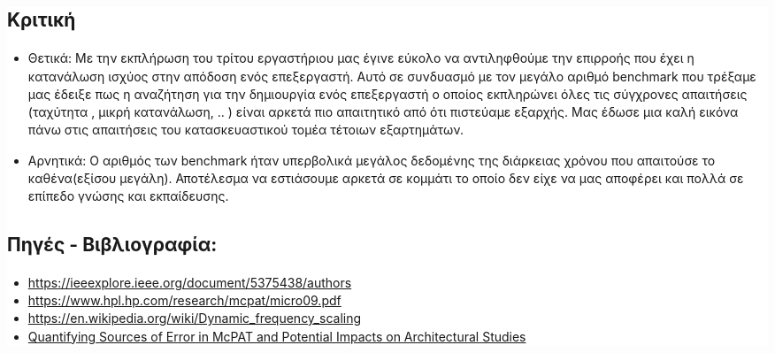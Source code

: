 ## Κριτική

* Θετικά: 
Με την εκπλήρωση του τρίτου εργαστήριου μας έγινε εύκολο να αντιληφθούμε την επιρροής που έχει η κατανάλωση ισχύος στην απόδοση ενός επεξεργαστή. Αυτό σε συνδυασμό με τον μεγάλο αριθμό benchmark που τρέξαμε μας έδειξε πως η αναζήτηση για την δημιουργία ενός επεξεργαστή ο οποίος εκπληρώνει όλες τις σύγχρονες απαιτήσεις (ταχύτητα , μικρή κατανάλωση, .. ) είναι αρκετά πιο απαιτητικό από ότι πιστεύαμε εξαρχής. Μας έδωσε μια καλή εικόνα πάνω στις απαιτήσεις του κατασκευαστικού τομέα τέτοιων εξαρτημάτων.

* Αρνητικά: 
Ο αριθμός των benchmark ήταν υπερβολικά μεγάλος δεδομένης της διάρκειας χρόνου που απαιτούσε το καθένα(εξίσου μεγάλη). Αποτέλεσμα να εστιάσουμε αρκετά σε κομμάτι το οποίο δεν είχε να μας αποφέρει και πολλά σε επίπεδο γνώσης και εκπαίδευσης. 

## Πηγές - Βιβλιογραφία:

- https://ieeexplore.ieee.org/document/5375438/authors  
- https://www.hpl.hp.com/research/mcpat/micro09.pdf 
- https://en.wikipedia.org/wiki/Dynamic_frequency_scaling 
- [Quantifying Sources of Error in McPAT and Potential Impacts on Architectural Studies](https://www.samxi.org/papers/xi_hpca2015.pdf)
